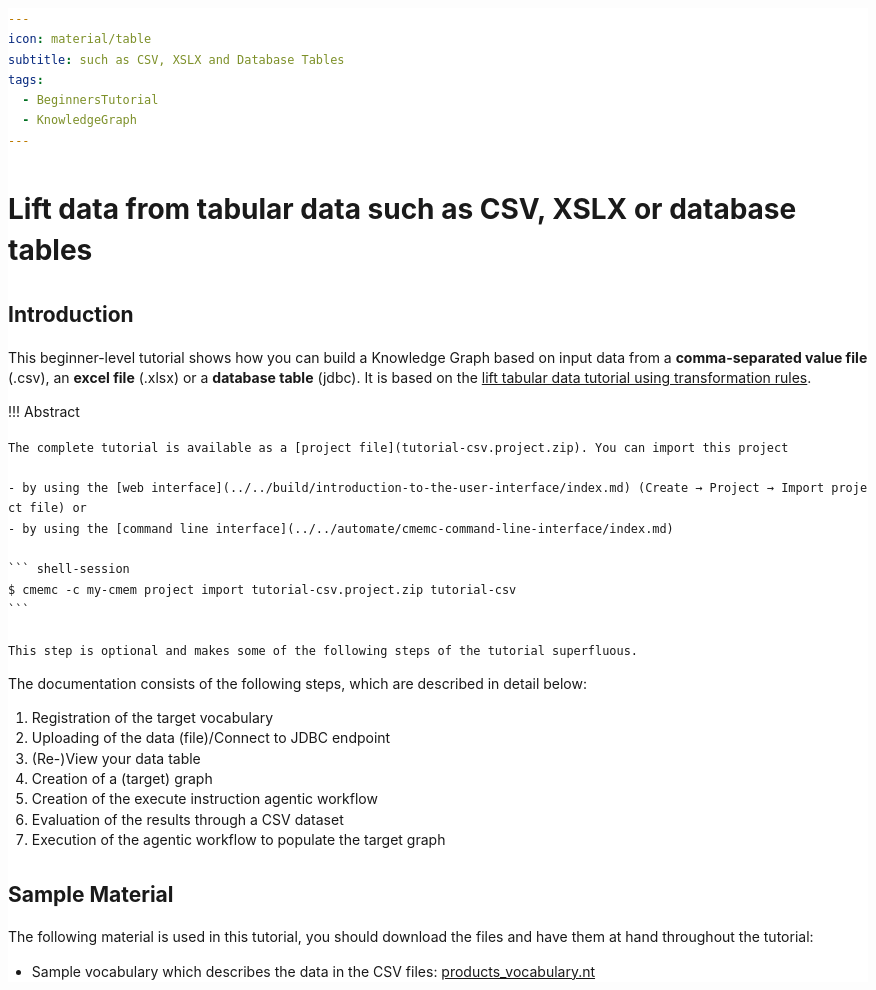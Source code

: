 ```yaml
---
icon: material/table
subtitle: such as CSV, XSLX and Database Tables
tags:
  - BeginnersTutorial
  - KnowledgeGraph
---
```

# Lift data from tabular data such as CSV, XSLX or database tables

## Introduction

This beginner-level tutorial shows how you can build a Knowledge Graph based on input data from a **comma-separated value file** (.csv), an **excel file** (.xlsx) or a **database table** (jdbc).
It is based on the [lift tabular data tutorial using transformation rules](../../build/lift-data-from-tabular-data-such-as-csv-xslx-or-database-tables/index.md).

!!! Abstract

    The complete tutorial is available as a [project file](tutorial-csv.project.zip). You can import this project

    - by using the [web interface](../../build/introduction-to-the-user-interface/index.md) (Create → Project → Import project file) or
    - by using the [command line interface](../../automate/cmemc-command-line-interface/index.md)

    ``` shell-session
    $ cmemc -c my-cmem project import tutorial-csv.project.zip tutorial-csv
    ```

    This step is optional and makes some of the following steps of the tutorial superfluous.

The documentation consists of the following steps, which are described in detail below:

1. Registration of the target vocabulary
2. Uploading of the data (file)/Connect to JDBC endpoint
3. (Re-)View your data table
4. Creation of a (target) graph
5. Creation of the execute instruction agentic workflow
6. Evaluation of the results through a CSV dataset
7. Execution of the agentic workflow to populate the target graph

## Sample Material

The following material is used in this tutorial, you should download the files and have them at hand throughout the tutorial:

-   Sample vocabulary which describes the data in the CSV files: [products_vocabulary.nt](products_vocabulary.nt)
